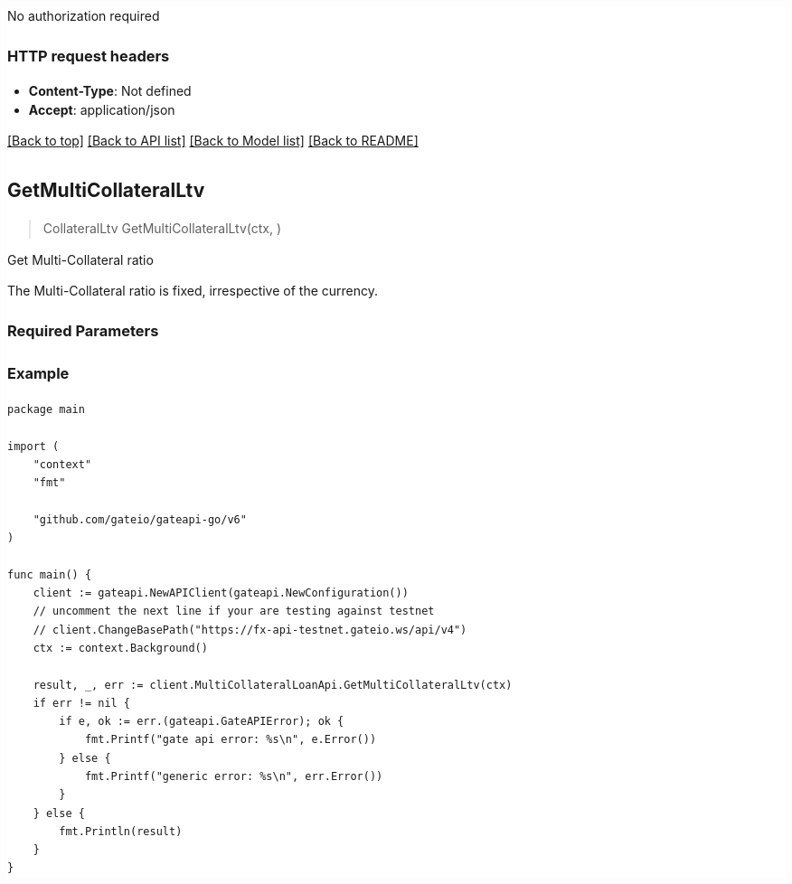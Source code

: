 No authorization required

### HTTP request headers

- **Content-Type**: Not defined
- **Accept**: application/json

[[Back to top]](#) [[Back to API list]](../README.md#documentation-for-api-endpoints)
[[Back to Model list]](../README.md#documentation-for-models)
[[Back to README]](../README.md)

## GetMultiCollateralLtv

> CollateralLtv GetMultiCollateralLtv(ctx, )

Get Multi-Collateral ratio

The Multi-Collateral ratio is fixed, irrespective of the currency.

### Required Parameters


### Example

```golang
package main

import (
    "context"
    "fmt"

    "github.com/gateio/gateapi-go/v6"
)

func main() {
    client := gateapi.NewAPIClient(gateapi.NewConfiguration())
    // uncomment the next line if your are testing against testnet
    // client.ChangeBasePath("https://fx-api-testnet.gateio.ws/api/v4")
    ctx := context.Background()
    
    result, _, err := client.MultiCollateralLoanApi.GetMultiCollateralLtv(ctx)
    if err != nil {
        if e, ok := err.(gateapi.GateAPIError); ok {
            fmt.Printf("gate api error: %s\n", e.Error())
        } else {
            fmt.Printf("generic error: %s\n", err.Error())
        }
    } else {
        fmt.Println(result)
    }
}
```

